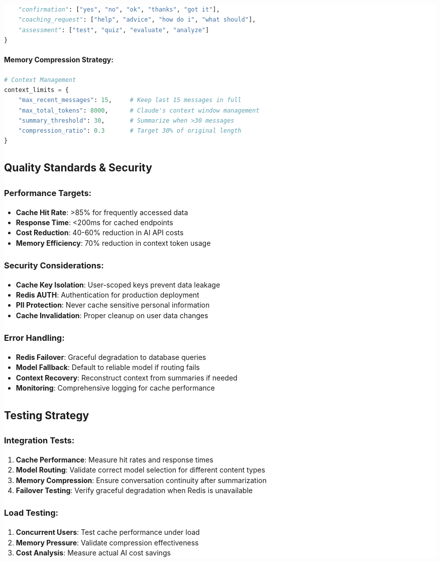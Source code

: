 ```python
    "confirmation": ["yes", "no", "ok", "thanks", "got it"],
    "coaching_request": ["help", "advice", "how do i", "what should"],
    "assessment": ["test", "quiz", "evaluate", "analyze"]
}
```

#### Memory Compression Strategy:
```python
# Context Management
context_limits = {
    "max_recent_messages": 15,     # Keep last 15 messages in full
    "max_total_tokens": 8000,      # Claude's context window management
    "summary_threshold": 30,       # Summarize when >30 messages
    "compression_ratio": 0.3       # Target 30% of original length
}
```

## Quality Standards & Security

### Performance Targets:
- **Cache Hit Rate**: >85% for frequently accessed data
- **Response Time**: <200ms for cached endpoints
- **Cost Reduction**: 40-60% reduction in AI API costs
- **Memory Efficiency**: 70% reduction in context token usage

### Security Considerations:
- **Cache Key Isolation**: User-scoped keys prevent data leakage
- **Redis AUTH**: Authentication for production deployment
- **PII Protection**: Never cache sensitive personal information
- **Cache Invalidation**: Proper cleanup on user data changes

### Error Handling:
- **Redis Failover**: Graceful degradation to database queries
- **Model Fallback**: Default to reliable model if routing fails
- **Context Recovery**: Reconstruct context from summaries if needed
- **Monitoring**: Comprehensive logging for cache performance

## Testing Strategy

### Integration Tests:
1. **Cache Performance**: Measure hit rates and response times
2. **Model Routing**: Validate correct model selection for different content types
3. **Memory Compression**: Ensure conversation continuity after summarization
4. **Failover Testing**: Verify graceful degradation when Redis is unavailable

### Load Testing:
1. **Concurrent Users**: Test cache performance under load
2. **Memory Pressure**: Validate compression effectiveness
3. **Cost Analysis**: Measure actual AI cost savings
